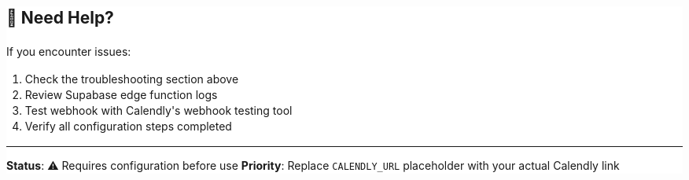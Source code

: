 ## 💬 Need Help?

If you encounter issues:
1. Check the troubleshooting section above
2. Review Supabase edge function logs
3. Test webhook with Calendly's webhook testing tool
4. Verify all configuration steps completed

---

**Status**: ⚠️ Requires configuration before use
**Priority**: Replace `CALENDLY_URL` placeholder with your actual Calendly link
